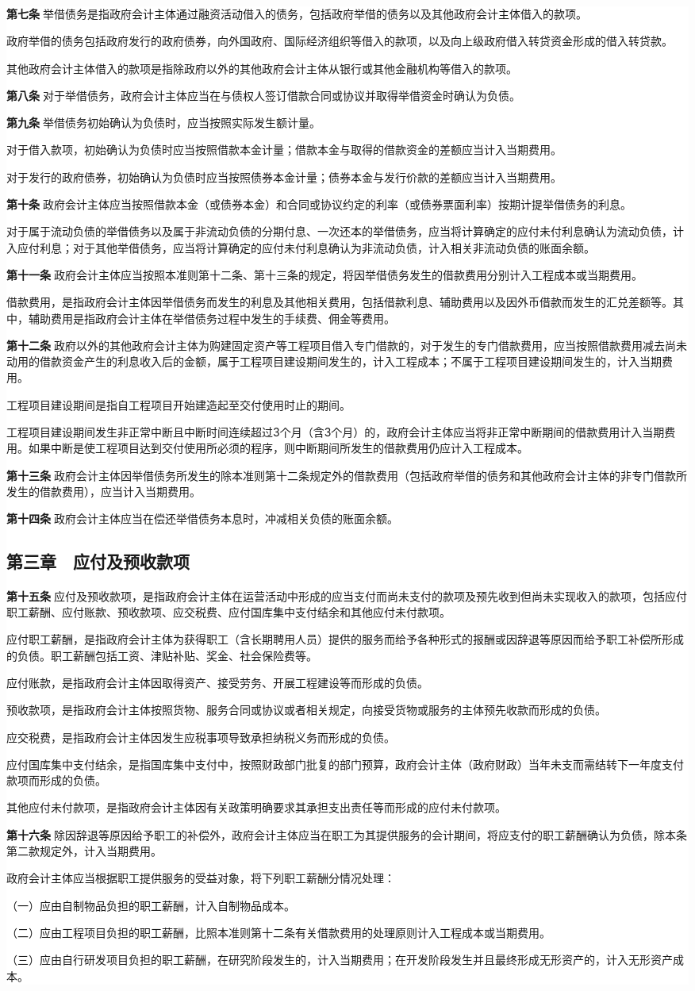 **第七条** 举借债务是指政府会计主体通过融资活动借入的债务，包括政府举借的债务以及其他政府会计主体借入的款项。

政府举借的债务包括政府发行的政府债券，向外国政府、国际经济组织等借入的款项，以及向上级政府借入转贷资金形成的借入转贷款。

其他政府会计主体借入的款项是指除政府以外的其他政府会计主体从银行或其他金融机构等借入的款项。

**第八条** 对于举借债务，政府会计主体应当在与债权人签订借款合同或协议并取得举借资金时确认为负债。

**第九条** 举借债务初始确认为负债时，应当按照实际发生额计量。

对于借入款项，初始确认为负债时应当按照借款本金计量；借款本金与取得的借款资金的差额应当计入当期费用。

对于发行的政府债券，初始确认为负债时应当按照债券本金计量；债券本金与发行价款的差额应当计入当期费用。

**第十条** 政府会计主体应当按照借款本金（或债券本金）和合同或协议约定的利率（或债券票面利率）按期计提举借债务的利息。

对于属于流动负债的举借债务以及属于非流动负债的分期付息、一次还本的举借债务，应当将计算确定的应付未付利息确认为流动负债，计入应付利息；对于其他举借债务，应当将计算确定的应付未付利息确认为非流动负债，计入相关非流动负债的账面余额。

**第十一条**   政府会计主体应当按照本准则第十二条、第十三条的规定，将因举借债务发生的借款费用分别计入工程成本或当期费用。

借款费用，是指政府会计主体因举借债务而发生的利息及其他相关费用，包括借款利息、辅助费用以及因外币借款而发生的汇兑差额等。其中，辅助费用是指政府会计主体在举借债务过程中发生的手续费、佣金等费用。

**第十二条**   政府以外的其他政府会计主体为购建固定资产等工程项目借入专门借款的，对于发生的专门借款费用，应当按照借款费用减去尚未动用的借款资金产生的利息收入后的金额，属于工程项目建设期间发生的，计入工程成本；不属于工程项目建设期间发生的，计入当期费用。

工程项目建设期间是指自工程项目开始建造起至交付使用时止的期间。

工程项目建设期间发生非正常中断且中断时间连续超过3个月（含3个月）的，政府会计主体应当将非正常中断期间的借款费用计入当期费用。如果中断是使工程项目达到交付使用所必须的程序，则中断期间所发生的借款费用仍应计入工程成本。

**第十三条**   政府会计主体因举借债务所发生的除本准则第十二条规定外的借款费用（包括政府举借的债务和其他政府会计主体的非专门借款所发生的借款费用），应当计入当期费用。

**第十四条**   政府会计主体应当在偿还举借债务本息时，冲减相关负债的账面余额。

## 第三章　应付及预收款项

**第十五条**   应付及预收款项，是指政府会计主体在运营活动中形成的应当支付而尚未支付的款项及预先收到但尚未实现收入的款项，包括应付职工薪酬、应付账款、预收款项、应交税费、应付国库集中支付结余和其他应付未付款项。

应付职工薪酬，是指政府会计主体为获得职工（含长期聘用人员）提供的服务而给予各种形式的报酬或因辞退等原因而给予职工补偿所形成的负债。职工薪酬包括工资、津贴补贴、奖金、社会保险费等。

应付账款，是指政府会计主体因取得资产、接受劳务、开展工程建设等而形成的负债。

预收款项，是指政府会计主体按照货物、服务合同或协议或者相关规定，向接受货物或服务的主体预先收款而形成的负债。

应交税费，是指政府会计主体因发生应税事项导致承担纳税义务而形成的负债。

应付国库集中支付结余，是指国库集中支付中，按照财政部门批复的部门预算，政府会计主体（政府财政）当年未支而需结转下一年度支付款项而形成的负债。

其他应付未付款项，是指政府会计主体因有关政策明确要求其承担支出责任等而形成的应付未付款项。

**第十六条**   除因辞退等原因给予职工的补偿外，政府会计主体应当在职工为其提供服务的会计期间，将应支付的职工薪酬确认为负债，除本条第二款规定外，计入当期费用。

政府会计主体应当根据职工提供服务的受益对象，将下列职工薪酬分情况处理：



（一）应由自制物品负担的职工薪酬，计入自制物品成本。

（二）应由工程项目负担的职工薪酬，比照本准则第十二条有关借款费用的处理原则计入工程成本或当期费用。

（三）应由自行研发项目负担的职工薪酬，在研究阶段发生的，计入当期费用；在开发阶段发生并且最终形成无形资产的，计入无形资产成本。
